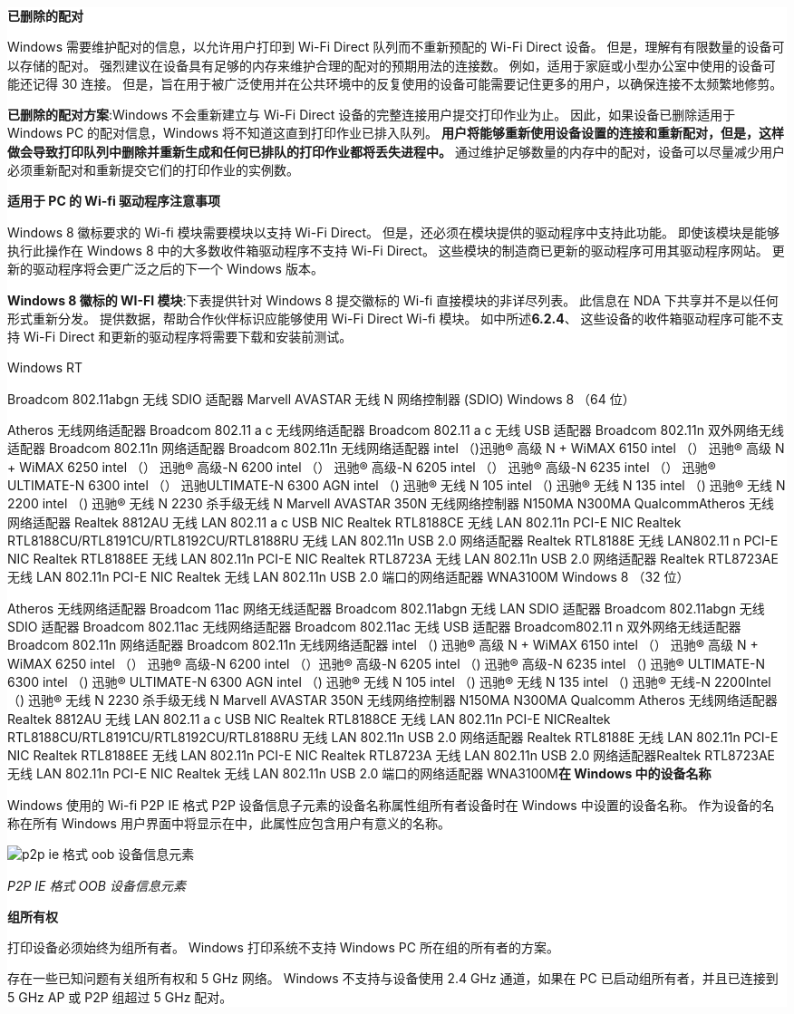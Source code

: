 **已删除的配对**

Windows 需要维护配对的信息，以允许用户打印到 Wi-Fi Direct 队列而不重新预配的 Wi-Fi Direct 设备。 但是，理解有有限数量的设备可以存储的配对。 强烈建议在设备具有足够的内存来维护合理的配对的预期用法的连接数。 例如，适用于家庭或小型办公室中使用的设备可能还记得 30 连接。 但是，旨在用于被广泛使用并在公共环境中的反复使用的设备可能需要记住更多的用户，以确保连接不太频繁地修剪。

**已删除的配对方案**:Windows 不会重新建立与 Wi-Fi Direct 设备的完整连接用户提交打印作业为止。 因此，如果设备已删除适用于 Windows PC 的配对信息，Windows 将不知道这直到打印作业已排入队列。 **用户将能够重新使用设备设置的连接和重新配对，但是，这样做会导致打印队列中删除并重新生成和任何已排队的打印作业都将丢失进程中。** 通过维护足够数量的内存中的配对，设备可以尽量减少用户必须重新配对和重新提交它们的打印作业的实例数。

**适用于 PC 的 Wi-fi 驱动程序注意事项**

Windows 8 徽标要求的 Wi-fi 模块需要模块以支持 Wi-Fi Direct。 但是，还必须在模块提供的驱动程序中支持此功能。 即使该模块是能够执行此操作在 Windows 8 中的大多数收件箱驱动程序不支持 Wi-Fi Direct。 这些模块的制造商已更新的驱动程序可用其驱动程序网站。 更新的驱动程序将会更广泛之后的下一个 Windows 版本。

**Windows 8 徽标的 WI-FI 模块**:下表提供针对 Windows 8 提交徽标的 Wi-fi 直接模块的非详尽列表。 此信息在 NDA 下共享并不是以任何形式重新分发。 提供数据，帮助合作伙伴标识应能够使用 Wi-Fi Direct Wi-fi 模块。 如中所述**6.2.4**、 这些设备的收件箱驱动程序可能不支持 Wi-Fi Direct 和更新的驱动程序将需要下载和安装前测试。

Windows RT

Broadcom 802.11abgn 无线 SDIO 适配器 Marvell AVASTAR 无线 N 网络控制器 (SDIO) Windows 8 （64 位）

Atheros 无线网络适配器 Broadcom 802.11 a c 无线网络适配器 Broadcom 802.11 a c 无线 USB 适配器 Broadcom 802.11n 双外网络无线适配器 Broadcom 802.11n 网络适配器 Broadcom 802.11n 无线网络适配器 intel （)迅驰® 高级 N + WiMAX 6150 intel （） 迅驰® 高级 N + WiMAX 6250 intel （） 迅驰® 高级-N 6200 intel （） 迅驰® 高级-N 6205 intel （） 迅驰® 高级-N 6235 intel （） 迅驰® ULTIMATE-N 6300 intel （） 迅驰ULTIMATE-N 6300 AGN intel （) 迅驰® 无线 N 105 intel （) 迅驰® 无线 N 135 intel （) 迅驰® 无线 N 2200 intel （) 迅驰® 无线 N 2230 杀手级无线 N Marvell AVASTAR 350N 无线网络控制器 N150MA N300MA QualcommAtheros 无线网络适配器 Realtek 8812AU 无线 LAN 802.11 a c USB NIC Realtek RTL8188CE 无线 LAN 802.11n PCI-E NIC Realtek RTL8188CU/RTL8191CU/RTL8192CU/RTL8188RU 无线 LAN 802.11n USB 2.0 网络适配器 Realtek RTL8188E 无线 LAN802.11 n PCI-E NIC Realtek RTL8188EE 无线 LAN 802.11n PCI-E NIC Realtek RTL8723A 无线 LAN 802.11n USB 2.0 网络适配器 Realtek RTL8723AE 无线 LAN 802.11n PCI-E NIC Realtek 无线 LAN 802.11n USB 2.0 端口的网络适配器 WNA3100M Windows 8 （32 位）

Atheros 无线网络适配器 Broadcom 11ac 网络无线适配器 Broadcom 802.11abgn 无线 LAN SDIO 适配器 Broadcom 802.11abgn 无线 SDIO 适配器 Broadcom 802.11ac 无线网络适配器 Broadcom 802.11ac 无线 USB 适配器 Broadcom802.11 n 双外网络无线适配器 Broadcom 802.11n 网络适配器 Broadcom 802.11n 无线网络适配器 intel （) 迅驰® 高级 N + WiMAX 6150 intel （） 迅驰® 高级 N + WiMAX 6250 intel （） 迅驰® 高级-N 6200 intel （）迅驰® 高级-N 6205 intel （) 迅驰® 高级-N 6235 intel （) 迅驰® ULTIMATE-N 6300 intel （) 迅驰® ULTIMATE-N 6300 AGN intel （) 迅驰® 无线 N 105 intel （) 迅驰® 无线 N 135 intel （) 迅驰® 无线-N 2200Intel （) 迅驰® 无线 N 2230 杀手级无线 N Marvell AVASTAR 350N 无线网络控制器 N150MA N300MA Qualcomm Atheros 无线网络适配器 Realtek 8812AU 无线 LAN 802.11 a c USB NIC Realtek RTL8188CE 无线 LAN 802.11n PCI-E NICRealtek RTL8188CU/RTL8191CU/RTL8192CU/RTL8188RU 无线 LAN 802.11n USB 2.0 网络适配器 Realtek RTL8188E 无线 LAN 802.11n PCI-E NIC Realtek RTL8188EE 无线 LAN 802.11n PCI-E NIC Realtek RTL8723A 无线 LAN 802.11n USB 2.0 网络适配器Realtek RTL8723AE 无线 LAN 802.11n PCI-E NIC Realtek 无线 LAN 802.11n USB 2.0 端口的网络适配器 WNA3100M**在 Windows 中的设备名称**

Windows 使用的 Wi-fi P2P IE 格式 P2P 设备信息子元素的设备名称属性组所有者设备时在 Windows 中设置的设备名称。 作为设备的名称在所有 Windows 用户界面中将显示在中，此属性应包含用户有意义的名称。

![p2p ie 格式 oob 设备信息元素](images/wfd-p2pieformat.png)

*P2P IE 格式 OOB 设备信息元素*

**组所有权**

打印设备必须始终为组所有者。 Windows 打印系统不支持 Windows PC 所在组的所有者的方案。

存在一些已知问题有关组所有权和 5 GHz 网络。 Windows 不支持与设备使用 2.4 GHz 通道，如果在 PC 已启动组所有者，并且已连接到 5 GHz AP 或 P2P 组超过 5 GHz 配对。
